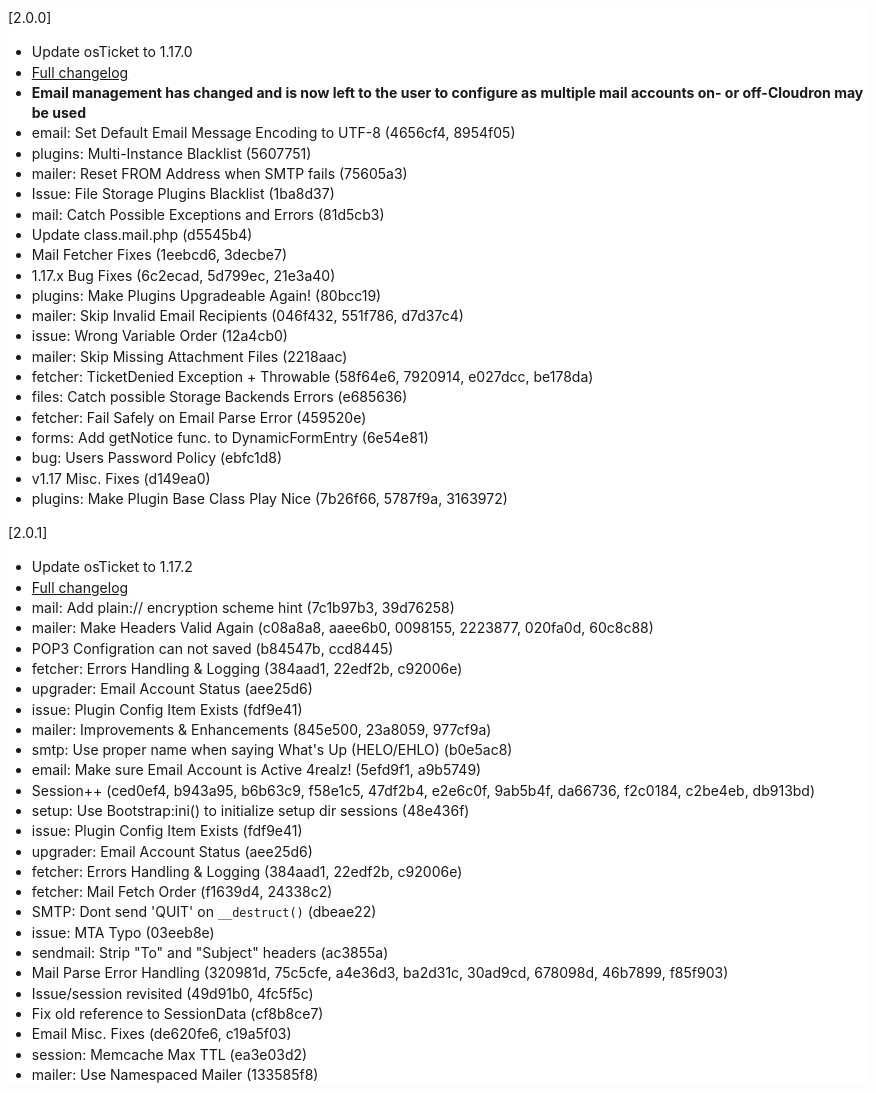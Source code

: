 [2.0.0]
* Update osTicket to 1.17.0
* [Full changelog](https://github.com/osTicket/osTicket/releases/tag/v1.17)
* **Email management has changed and is now left to the user to configure as multiple mail accounts on- or off-Cloudron may be used**
* email: Set Default Email Message Encoding to UTF-8 (4656cf4, 8954f05)
* plugins: Multi-Instance Blacklist (5607751)
* mailer: Reset FROM Address when SMTP fails (75605a3)
* Issue: File Storage Plugins Blacklist (1ba8d37)
* mail: Catch Possible Exceptions and Errors (81d5cb3)
* Update class.mail.php (d5545b4)
* Mail Fetcher Fixes (1eebcd6, 3decbe7)
* 1.17.x Bug Fixes (6c2ecad, 5d799ec, 21e3a40)
* plugins: Make Plugins Upgradeable Again! (80bcc19)
* mailer: Skip Invalid Email Recipients (046f432, 551f786, d7d37c4)
* issue: Wrong Variable Order (12a4cb0)
* mailer: Skip Missing Attachment Files (2218aac)
* fetcher: TicketDenied Exception + Throwable (58f64e6, 7920914, e027dcc, be178da)
* files: Catch possible Storage Backends Errors (e685636)
* fetcher: Fail Safely on Email Parse Error (459520e)
* forms: Add getNotice func. to DynamicFormEntry (6e54e81)
* bug: Users Password Policy (ebfc1d8)
* v1.17 Misc. Fixes (d149ea0)
* plugins: Make Plugin Base Class Play Nice (7b26f66, 5787f9a, 3163972)

[2.0.1]
* Update osTicket to 1.17.2
* [Full changelog](https://github.com/osTicket/osTicket/releases/tag/v1.17.1)
* mail: Add plain:// encryption scheme hint (7c1b97b3, 39d76258)
* mailer: Make Headers Valid Again (c08a8a8, aaee6b0, 0098155, 2223877, 020fa0d, 60c8c88)
* POP3 Configration can not saved (b84547b, ccd8445)
* fetcher: Errors Handling & Logging (384aad1, 22edf2b, c92006e)
* upgrader: Email Account Status (aee25d6)
* issue: Plugin Config Item Exists (fdf9e41)
* mailer: Improvements & Enhancements (845e500, 23a8059, 977cf9a)
* smtp: Use proper name when saying What's Up (HELO/EHLO) (b0e5ac8)
* email: Make sure Email Account is Active 4realz! (5efd9f1, a9b5749)
* Session++ (ced0ef4, b943a95, b6b63c9, f58e1c5, 47df2b4, e2e6c0f, 9ab5b4f, da66736, f2c0184, c2be4eb, db913bd)
* setup: Use Bootstrap:ini() to initialize setup dir sessions (48e436f)
* issue: Plugin Config Item Exists (fdf9e41)
* upgrader: Email Account Status (aee25d6)
* fetcher: Errors Handling & Logging (384aad1, 22edf2b, c92006e)
* fetcher: Mail Fetch Order (f1639d4, 24338c2)
* SMTP: Dont send 'QUIT' on `__destruct()` (dbeae22)
* issue: MTA Typo (03eeb8e)
* sendmail: Strip "To" and "Subject" headers (ac3855a)
* Mail Parse Error Handling (320981d, 75c5cfe, a4e36d3, ba2d31c, 30ad9cd, 678098d, 46b7899, f85f903)
* Issue/session revisited (49d91b0, 4fc5f5c)
* Fix old reference to SessionData (cf8b8ce7)
* Email Misc. Fixes (de620fe6, c19a5f03)
* session: Memcache Max TTL (ea3e03d2)
* mailer: Use Namespaced Mailer (133585f8)
